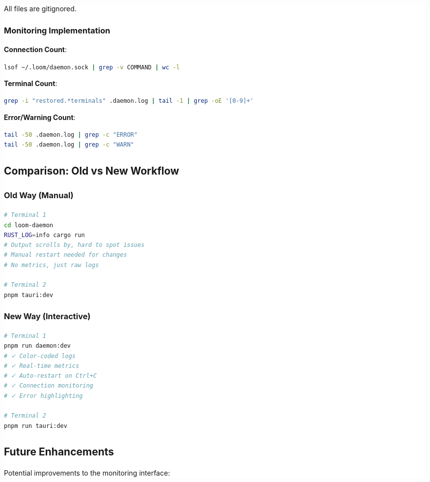 All files are gitignored.

### Monitoring Implementation

**Connection Count**:
```bash
lsof ~/.loom/daemon.sock | grep -v COMMAND | wc -l
```

**Terminal Count**:
```bash
grep -i "restored.*terminals" .daemon.log | tail -1 | grep -oE '[0-9]+'
```

**Error/Warning Count**:
```bash
tail -50 .daemon.log | grep -c "ERROR"
tail -50 .daemon.log | grep -c "WARN"
```

## Comparison: Old vs New Workflow

### Old Way (Manual)
```bash
# Terminal 1
cd loom-daemon
RUST_LOG=info cargo run
# Output scrolls by, hard to spot issues
# Manual restart needed for changes
# No metrics, just raw logs

# Terminal 2
pnpm tauri:dev
```

### New Way (Interactive)
```bash
# Terminal 1
pnpm run daemon:dev
# ✓ Color-coded logs
# ✓ Real-time metrics
# ✓ Auto-restart on Ctrl+C
# ✓ Connection monitoring
# ✓ Error highlighting

# Terminal 2
pnpm run tauri:dev
```

## Future Enhancements

Potential improvements to the monitoring interface:
